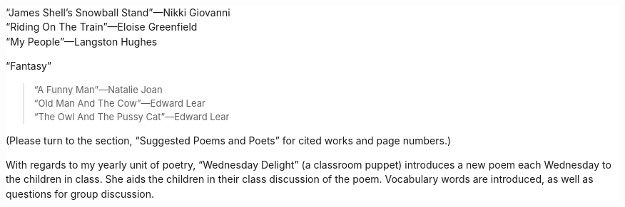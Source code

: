 <dt>
“James Shell’s Snowball Stand”—Nikki Giovanni
<dt>
“Riding On The Train”—Eloise Greenfield
<dt>
“My People”—Langston Hughes
</dt>
</dt>
</dt>
</dt>
</dt>
</dt>
</dt>
</dt>
</dt>
</dt>
</dt>
</dt>
</dt>
</dt>
</dt>
</dt>
</dt>
</dt>
</dt>
</dt>
</dt>
</dt>
</dt>
</dt>
</dt>
</dt>
</dt>
</font>
</dl>
</blockquote>
<p>
“Fantasy”
</p>
<blockquote>
<dl>
<font size="-1">
<dt>
“A Funny Man”—Natalie Joan
<dt>
“Old Man And The Cow”—Edward Lear
<dt>
“The Owl And The Pussy Cat”—Edward Lear
</dt>
</dt>
</dt>
</font>
</dl>
</blockquote>
<p>
(Please turn to the section, “Suggested Poems and Poets” for cited works and page numbers.)
</p>
<p>
With regards to my yearly unit of poetry, “Wednesday Delight” (a classroom puppet) introduces a new poem each Wednesday to the children in class. She aids the children in their class discussion of the poem. Vocabulary words are introduced, as well as questions for group discussion.
</p>
<p>